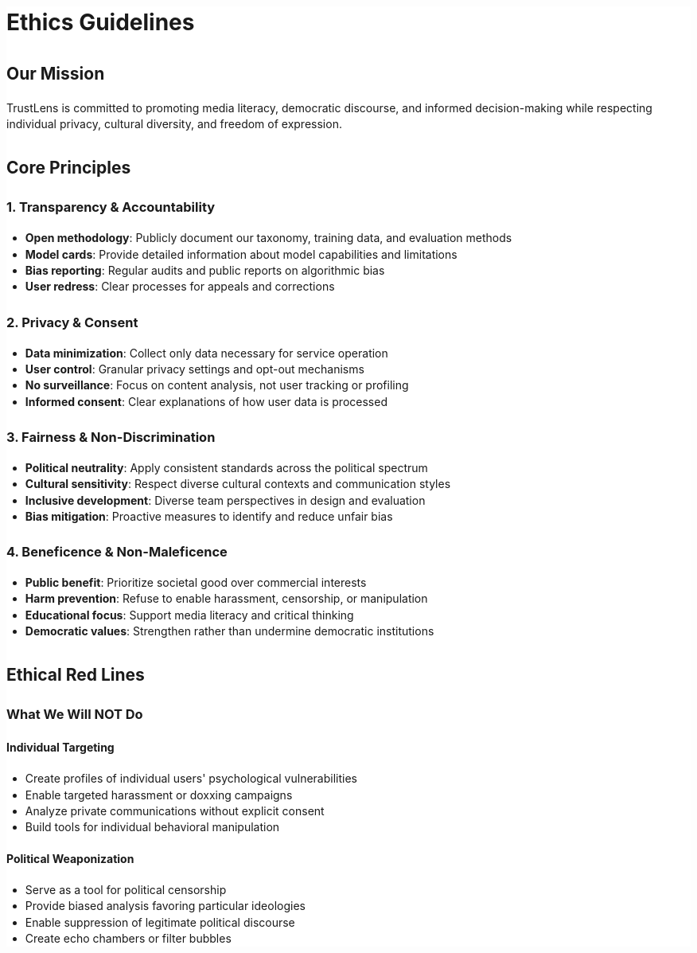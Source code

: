 # Ethics Guidelines

## Our Mission

TrustLens is committed to promoting media literacy, democratic discourse, and informed decision-making while respecting individual privacy, cultural diversity, and freedom of expression.

## Core Principles

### 1. Transparency & Accountability
- **Open methodology**: Publicly document our taxonomy, training data, and evaluation methods
- **Model cards**: Provide detailed information about model capabilities and limitations
- **Bias reporting**: Regular audits and public reports on algorithmic bias
- **User redress**: Clear processes for appeals and corrections

### 2. Privacy & Consent
- **Data minimization**: Collect only data necessary for service operation
- **User control**: Granular privacy settings and opt-out mechanisms
- **No surveillance**: Focus on content analysis, not user tracking or profiling
- **Informed consent**: Clear explanations of how user data is processed

### 3. Fairness & Non-Discrimination
- **Political neutrality**: Apply consistent standards across the political spectrum
- **Cultural sensitivity**: Respect diverse cultural contexts and communication styles
- **Inclusive development**: Diverse team perspectives in design and evaluation
- **Bias mitigation**: Proactive measures to identify and reduce unfair bias

### 4. Beneficence & Non-Maleficence
- **Public benefit**: Prioritize societal good over commercial interests
- **Harm prevention**: Refuse to enable harassment, censorship, or manipulation
- **Educational focus**: Support media literacy and critical thinking
- **Democratic values**: Strengthen rather than undermine democratic institutions

## Ethical Red Lines

### What We Will NOT Do

#### Individual Targeting
- Create profiles of individual users' psychological vulnerabilities
- Enable targeted harassment or doxxing campaigns
- Analyze private communications without explicit consent
- Build tools for individual behavioral manipulation

#### Political Weaponization
- Serve as a tool for political censorship
- Provide biased analysis favoring particular ideologies
- Enable suppression of legitimate political discourse
- Create echo chambers or filter bubbles
